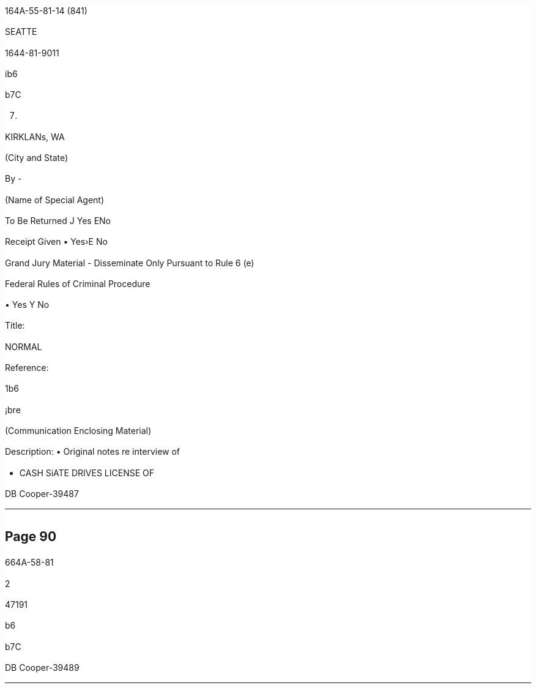164A-55-81-14 (841)

SEATTE

1644-81-9011

ib6

b7C

7)

KIRKLANs, WA

(City and State)

By -

(Name of Special Agent)

To Be Returned J Yes ENo

Receipt Given • Yes›E No

Grand Jury Material - Disseminate Only Pursuant to Rule 6 (e)

Federal Rules of Criminal Procedure

• Yes Y No

Title:

NORMAL

Reference:

1b6

¡bre

(Communication Enclosing Material)

Description: • Original notes re interview of

- CASH SiATE DRIVES LICENSE OF

DB Cooper-39487

---

## Page 90

664A-58-81

2

47191

b6

b7C

DB Cooper-39489

---